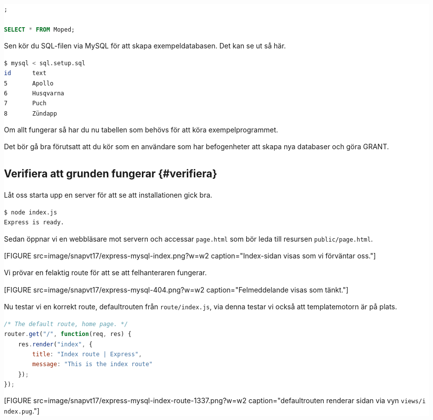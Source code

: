 ```sql
;

SELECT * FROM Moped;
```

Sen kör du SQL-filen via MySQL för att skapa exempeldatabasen. Det kan se ut så här.

```bash
$ mysql < sql.setup.sql
id      text
5       Apollo
6       Husqvarna
7       Puch
8       Zündapp
```

Om allt fungerar så har du nu tabellen som behövs för att köra exempelprogrammet.

Det bör gå bra förutsatt att du kör som en användare som har befogenheter att skapa nya databaser och göra GRANT.



Verifiera att grunden fungerar {#verifiera}
---------------------------------------

Låt oss starta upp en server för att se att installationen gick bra.

```bash
$ node index.js
Express is ready.
```

Sedan öppnar vi en webbläsare mot servern och accessar `page.html` som bör leda till resursen `public/page.html`.

[FIGURE src=image/snapvt17/express-mysql-index.png?w=w2 caption="Index-sidan visas som vi förväntar oss."]

Vi prövar en felaktig route för att se att felhanteraren fungerar.

[FIGURE src=image/snapvt17/express-mysql-404.png?w=w2 caption="Felmeddelande visas som tänkt."]

Nu testar vi en korrekt route, defaultrouten från `route/index.js`, via denna testar vi också att templatemotorn är på plats.

```javascript
/* The default route, home page. */
router.get("/", function(req, res) {
    res.render("index", {
        title: "Index route | Express",
        message: "This is the index route"
    });
});
```

[FIGURE src=image/snapvt17/express-mysql-index-route-1337.png?w=w2 caption="defaultrouten renderar sidan via vyn `views/index.pug`."]
